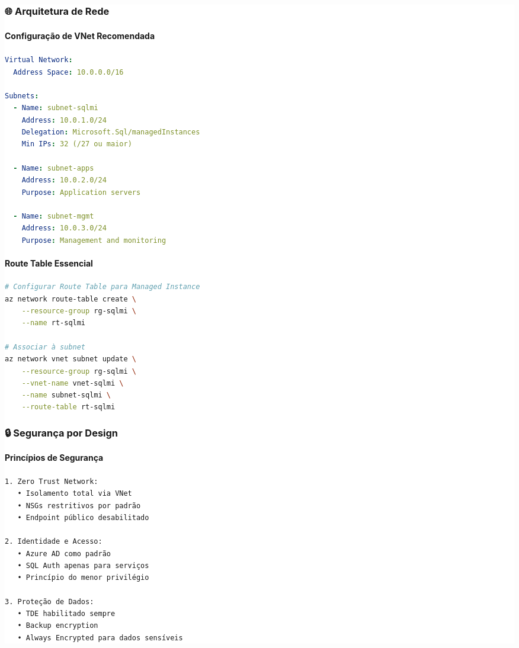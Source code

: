### 🌐 Arquitetura de Rede

#### **Configuração de VNet Recomendada**
```yaml
Virtual Network:
  Address Space: 10.0.0.0/16
  
Subnets:
  - Name: subnet-sqlmi
    Address: 10.0.1.0/24
    Delegation: Microsoft.Sql/managedInstances
    Min IPs: 32 (/27 ou maior)
    
  - Name: subnet-apps  
    Address: 10.0.2.0/24
    Purpose: Application servers
    
  - Name: subnet-mgmt
    Address: 10.0.3.0/24
    Purpose: Management and monitoring
```

#### **Route Table Essencial**
```bash
# Configurar Route Table para Managed Instance
az network route-table create \
    --resource-group rg-sqlmi \
    --name rt-sqlmi

# Associar à subnet
az network vnet subnet update \
    --resource-group rg-sqlmi \
    --vnet-name vnet-sqlmi \
    --name subnet-sqlmi \
    --route-table rt-sqlmi
```

### 🔒 Segurança por Design

#### **Princípios de Segurança**
```
1. Zero Trust Network:
   • Isolamento total via VNet
   • NSGs restritivos por padrão
   • Endpoint público desabilitado

2. Identidade e Acesso:
   • Azure AD como padrão
   • SQL Auth apenas para serviços
   • Princípio do menor privilégio

3. Proteção de Dados:
   • TDE habilitado sempre
   • Backup encryption
   • Always Encrypted para dados sensíveis
```
